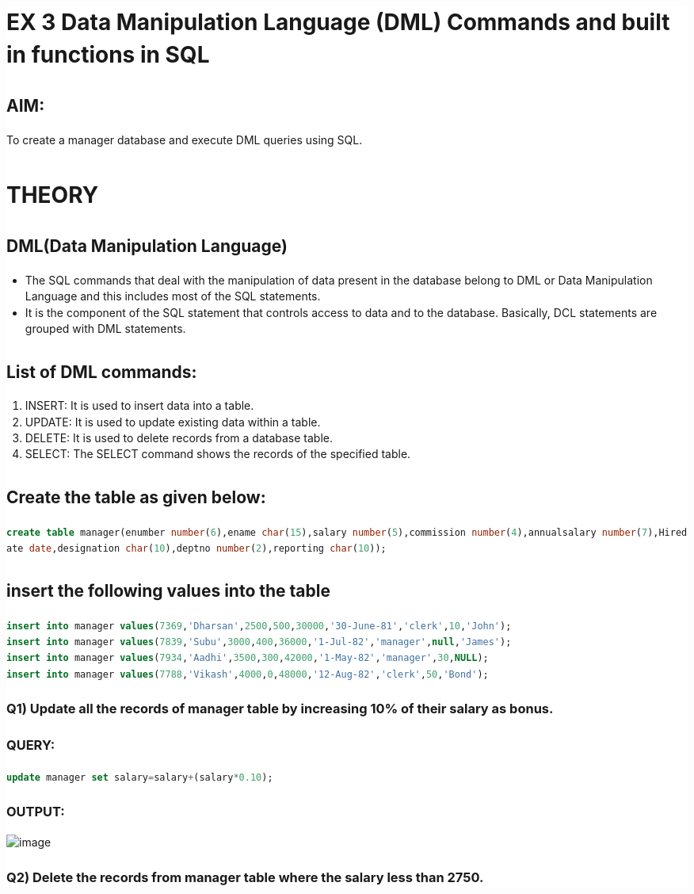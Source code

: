 # EX 3 Data Manipulation Language (DML) Commands and built in functions in SQL
## AIM:
To create a manager database and execute DML queries using SQL.

# THEORY
## DML(Data Manipulation Language)
*  The SQL commands that deal with the manipulation of data present in the database belong to DML or Data Manipulation Language and this includes most of the SQL statements.
*  It is the component of the SQL statement that controls access to data and to the database. Basically, DCL statements are grouped with DML statements.

## List of DML commands: 
1. INSERT: It is used to insert data into a table.
2. UPDATE: It is used to update existing data within a table.
3. DELETE: It is used to delete records from a database table.
4. SELECT: The SELECT command shows the records of the specified table.

## Create the table as given below:
```sql
create table manager(enumber number(6),ename char(15),salary number(5),commission number(4),annualsalary number(7),Hiredate date,designation char(10),deptno number(2),reporting char(10));
```
## insert the following values into the table
```sql
insert into manager values(7369,'Dharsan',2500,500,30000,'30-June-81','clerk',10,'John');
insert into manager values(7839,'Subu',3000,400,36000,'1-Jul-82','manager',null,'James');
insert into manager values(7934,'Aadhi',3500,300,42000,'1-May-82','manager',30,NULL);
insert into manager values(7788,'Vikash',4000,0,48000,'12-Aug-82','clerk',50,'Bond');
```

### Q1) Update all the records of manager table by increasing 10% of their salary as bonus.

### QUERY:
```sql
update manager set salary=salary+(salary*0.10);
```

### OUTPUT:
![image](https://github.com/NITHISH74/DBMS/assets/94164665/b5b04b21-a26d-44af-8036-4511509c87a1)

### Q2) Delete the records from manager table where the salary less than 2750.
